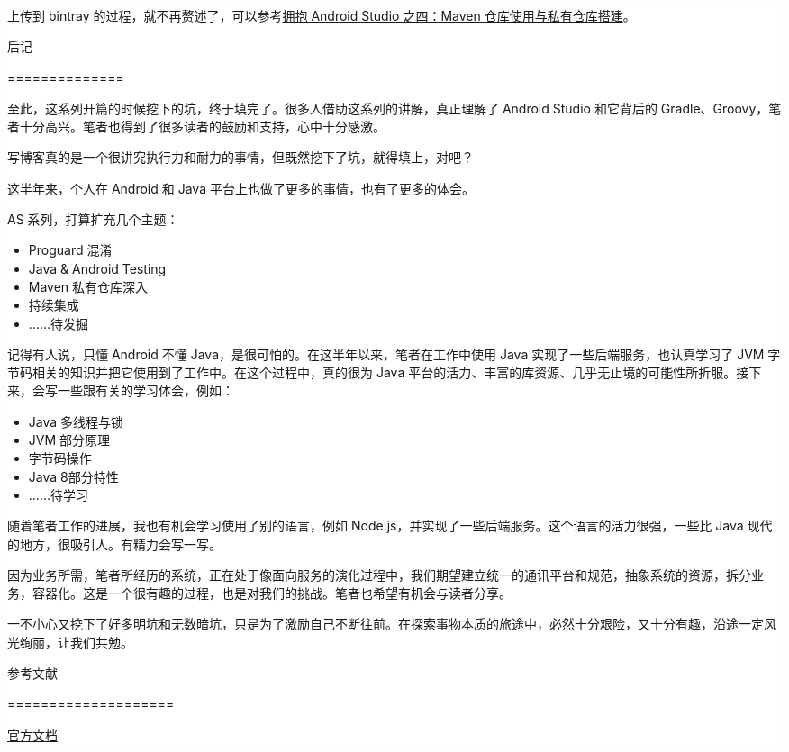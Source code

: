 上传到 bintray 的过程，就不再赘述了，可以参考[拥抱 Android Studio 之四：Maven 仓库使用与私有仓库搭建](http://kvh.io/2016/01/20/embrace-android-studio-maven-deploy/)。

[](#后记 "后记")后记

==============

至此，这系列开篇的时候挖下的坑，终于填完了。很多人借助这系列的讲解，真正理解了 Android Studio 和它背后的 Gradle、Groovy，笔者十分高兴。笔者也得到了很多读者的鼓励和支持，心中十分感激。

写博客真的是一个很讲究执行力和耐力的事情，但既然挖下了坑，就得填上，对吧？

这半年来，个人在 Android 和 Java 平台上也做了更多的事情，也有了更多的体会。

AS 系列，打算扩充几个主题：

*   Proguard 混淆
*   Java & Android Testing
*   Maven 私有仓库深入
*   持续集成
*   ……待发掘

记得有人说，只懂 Android 不懂 Java，是很可怕的。在这半年以来，笔者在工作中使用 Java 实现了一些后端服务，也认真学习了 JVM 字节码相关的知识并把它使用到了工作中。在这个过程中，真的很为 Java 平台的活力、丰富的库资源、几乎无止境的可能性所折服。接下来，会写一些跟有关的学习体会，例如：

*   Java 多线程与锁
*   JVM 部分原理
*   字节码操作
*   Java 8部分特性
*   ……待学习

随着笔者工作的进展，我也有机会学习使用了别的语言，例如 Node.js，并实现了一些后端服务。这个语言的活力很强，一些比 Java 现代的地方，很吸引人。有精力会写一写。

因为业务所需，笔者所经历的系统，正在处于像面向服务的演化过程中，我们期望建立统一的通讯平台和规范，抽象系统的资源，拆分业务，容器化。这是一个很有趣的过程，也是对我们的挑战。笔者也希望有机会与读者分享。

一不小心又挖下了好多明坑和无数暗坑，只是为了激励自己不断往前。在探索事物本质的旅途中，必然十分艰险，又十分有趣，沿途一定风光绚丽，让我们共勉。

[](#参考文献 "参考文献")参考文献

====================

[官方文档](https://docs.gradle.org/current/userguide/custom_plugins.html)